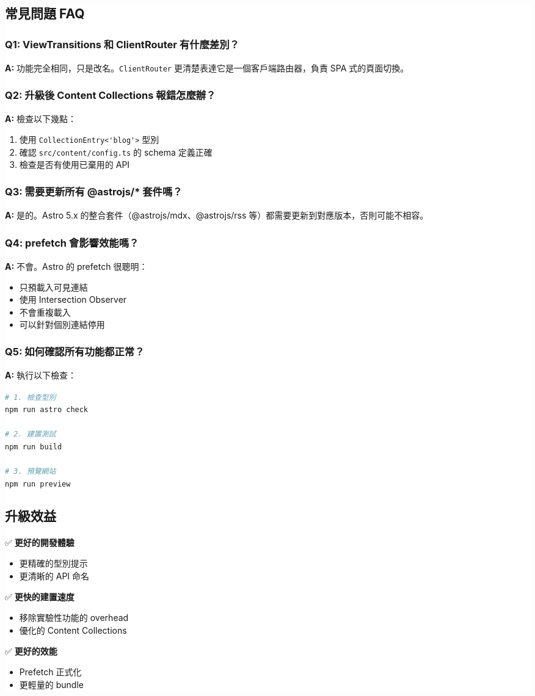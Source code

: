 ## 常見問題 FAQ

### Q1: ViewTransitions 和 ClientRouter 有什麼差別？

**A:** 功能完全相同，只是改名。`ClientRouter` 更清楚表達它是一個客戶端路由器，負責 SPA 式的頁面切換。

### Q2: 升級後 Content Collections 報錯怎麼辦？

**A:** 檢查以下幾點：
1. 使用 `CollectionEntry<'blog'>` 型別
2. 確認 `src/content/config.ts` 的 schema 定義正確
3. 檢查是否有使用已棄用的 API

### Q3: 需要更新所有 @astrojs/* 套件嗎？

**A:** 是的。Astro 5.x 的整合套件（@astrojs/mdx、@astrojs/rss 等）都需要更新到對應版本，否則可能不相容。

### Q4: prefetch 會影響效能嗎？

**A:** 不會。Astro 的 prefetch 很聰明：
- 只預載入可見連結
- 使用 Intersection Observer
- 不會重複載入
- 可以針對個別連結停用

### Q5: 如何確認所有功能都正常？

**A:** 執行以下檢查：
```bash
# 1. 檢查型別
npm run astro check

# 2. 建置測試
npm run build

# 3. 預覽網站
npm run preview
```

## 升級效益

✅ **更好的開發體驗**
- 更精確的型別提示
- 更清晰的 API 命名

✅ **更快的建置速度**
- 移除實驗性功能的 overhead
- 優化的 Content Collections

✅ **更好的效能**
- Prefetch 正式化
- 更輕量的 bundle
